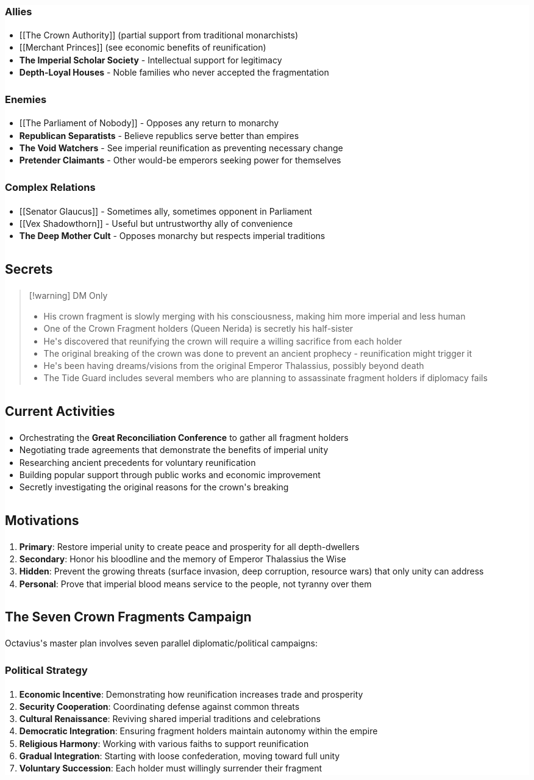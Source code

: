 ### Allies
- [[The Crown Authority]] (partial support from traditional monarchists)
- [[Merchant Princes]] (see economic benefits of reunification)
- **The Imperial Scholar Society** - Intellectual support for legitimacy
- **Depth-Loyal Houses** - Noble families who never accepted the fragmentation

### Enemies
- [[The Parliament of Nobody]] - Opposes any return to monarchy
- **Republican Separatists** - Believe republics serve better than empires
- **The Void Watchers** - See imperial reunification as preventing necessary change
- **Pretender Claimants** - Other would-be emperors seeking power for themselves

### Complex Relations
- [[Senator Glaucus]] - Sometimes ally, sometimes opponent in Parliament
- [[Vex Shadowthorn]] - Useful but untrustworthy ally of convenience
- **The Deep Mother Cult** - Opposes monarchy but respects imperial traditions

## Secrets
> [!warning] DM Only
> - His crown fragment is slowly merging with his consciousness, making him more imperial and less human
> - One of the Crown Fragment holders (Queen Nerida) is secretly his half-sister
> - He's discovered that reunifying the crown will require a willing sacrifice from each holder
> - The original breaking of the crown was done to prevent an ancient prophecy - reunification might trigger it
> - He's been having dreams/visions from the original Emperor Thalassius, possibly beyond death
> - The Tide Guard includes several members who are planning to assassinate fragment holders if diplomacy fails

## Current Activities
- Orchestrating the **Great Reconciliation Conference** to gather all fragment holders
- Negotiating trade agreements that demonstrate the benefits of imperial unity
- Researching ancient precedents for voluntary reunification
- Building popular support through public works and economic improvement
- Secretly investigating the original reasons for the crown's breaking

## Motivations
1. **Primary**: Restore imperial unity to create peace and prosperity for all depth-dwellers
2. **Secondary**: Honor his bloodline and the memory of Emperor Thalassius the Wise
3. **Hidden**: Prevent the growing threats (surface invasion, deep corruption, resource wars) that only unity can address
4. **Personal**: Prove that imperial blood means service to the people, not tyranny over them

## The Seven Crown Fragments Campaign
Octavius's master plan involves seven parallel diplomatic/political campaigns:

### Political Strategy
1. **Economic Incentive**: Demonstrating how reunification increases trade and prosperity
2. **Security Cooperation**: Coordinating defense against common threats
3. **Cultural Renaissance**: Reviving shared imperial traditions and celebrations
4. **Democratic Integration**: Ensuring fragment holders maintain autonomy within the empire
5. **Religious Harmony**: Working with various faiths to support reunification
6. **Gradual Integration**: Starting with loose confederation, moving toward full unity
7. **Voluntary Succession**: Each holder must willingly surrender their fragment
